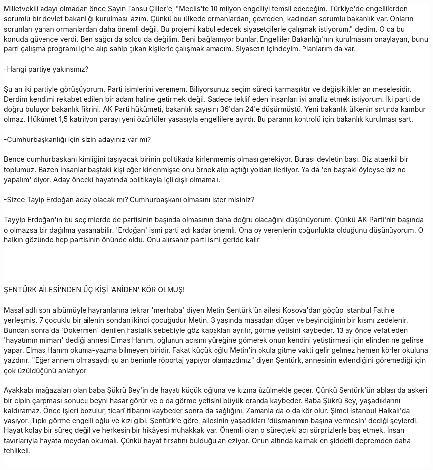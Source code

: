    Milletvekili adayı olmadan önce Sayın Tansu Çiller'e, "Meclis'te 10 milyon engelliyi temsil edeceğim. Türkiye'de engellilerden sorumlu bir devlet bakanlığı kurulması lazım. Çünkü bu ülkede ormanlardan, çevreden, kadından sorumlu bakanlık var. Onların sorunları yanan ormanlardan daha önemli değil. Bu projemi kabul edecek siyasetçilerle çalışmak istiyorum." dedim. O da bu konuda güvence verdi. Ben sağcı da solcu da değilim. Beni bağlamıyor bunlar. Engelliler Bakanlığı'nın kurulmasını onaylayan, bunu parti çalışma programı içine alıp sahip çıkan kişilerle çalışmak amacım. Siyasetin içindeyim. Planlarım da var.
   <br/>
   <br/>
   -Hangi partiye yakınsınız?
   <br/>
   <br/>
   Şu an iki partiyle görüşüyorum. Parti isimlerini veremem. Biliyorsunuz seçim süreci karmaşıktır ve değişiklikler an meselesidir. Derdim kendimi rekabet edilen bir adam haline getirmek değil. Sadece teklif eden insanları iyi analiz etmek  istiyorum. İki parti de doğru buluyor bakanlık fikrini. AK Parti hükümeti, bakanlık sayısını 36'dan 24'e düşürmüştü. Yeni bakanlık ülkenin sırtında kambur olmaz. Hükümet 1,5 katrilyon parayı yeni özürlüler yasasıyla engellilere ayırdı. Bu paranın kontrolü için bakanlık kurulması şart.
   <br/>
   <br/>
   -Cumhurbaşkanlığı için sizin adayınız var mı?
   <br/>
   <br/>
   Bence cumhurbaşkanı kimliğini taşıyacak birinin politikada kirlenmemiş olması gerekiyor. Burası devletin başı. Biz ataerkil bir toplumuz. Bazen insanlar baştaki kişi eğer kirlenmişse onu örnek alıp açtığı yoldan ilerliyor. Ya da 'en baştaki öyleyse biz ne yapalım' diyor. Aday önceki hayatında politikayla içli dışlı olmamalı.
   <br/>
   <br/>
   -Sizce Tayip Erdoğan aday olacak mı? Cumhurbaşkanı olmasını ister misiniz?
   <br/>
   <br/>
   Tayyip Erdoğan'ın bu seçimlerde de partisinin başında olmasının daha doğru olacağını düşünüyorum. Çünkü AK Parti'nin başında o olmazsa bir dağılma yaşanabilir. 'Erdoğan' ismi parti adı kadar önemli. Ona oy verenlerin çoğunlukta olduğunu düşünüyorum. O halkın gözünde hep partisinin önünde oldu. Onu alırsanız parti ismi geride kalır.
   <br/>
   <br/>
   <br/>
   <br/>
   <br/>
   ŞENTÜRK AİLESİ'NDEN ÜÇ KİŞİ 'ANİDEN' KÖR OLMUŞ!
   <br/>
   <br/>
   Masal adlı son albümüyle hayranlarına  tekrar 'merhaba' diyen Metin Şentürk'ün ailesi Kosova'dan göçüp İstanbul Fatih'e yerleşmiş. 7 çocuklu bir ailenin sondan ikinci çocuğudur Metin. 3 yaşında masadan düşer ve beyinciğinin bir kısmı zedelenir. Bundan sonra da 'Dokermen' denilen hastalık sebebiyle göz kapakları ayrılır, görme yetisini kaybeder. 13 ay önce vefat eden 'hayatımın mimarı' dediği annesi Elmas Hanım, oğlunun acısını yüreğine gömerek onun kendini yetiştirmesi için elinden ne gelirse yapar. Elmas Hanım okuma-yazma bilmeyen biridir. Fakat küçük oğlu Metin'in okula gitme vakti gelir gelmez hemen körler okuluna yazdırır. "Eğer annem olmasaydı şu an benimle röportaj yapıyor olamazdınız" diyen Şentürk, annesinin evlendiğini göremediği için çok üzüldüğünü anlatıyor.
   <br/>
   <br/>
   Ayakkabı mağazaları olan baba Şükrü Bey'in de hayatı küçük oğluna ve kızına üzülmekle geçer. Çünkü Şentürk'ün ablası da askerî bir cipin çarpması sonucu beyni hasar görür ve o da görme yetisini büyük oranda kaybeder. Baba Şükrü Bey, yaşadıklarını kaldıramaz. Önce işleri bozulur, ticarî itibarını kaybeder sonra da sağlığını. Zamanla da o da kör olur. Şimdi İstanbul Halkalı'da yaşıyor. Tıpkı görme engelli oğlu ve kızı gibi. Şentürk'e göre, ailesinin yaşadıkları 'düşmanımın başına vermesin' dediği şeylerdi. Hayat kolay bir süreç değil ve herkesin bir hikâyesi muhakkak var. Önemli olan o süreçteki acı sürprizlerle baş etmek. İnsan tavırlarıyla hayata meydan okumalı. Çünkü hayat fırsatını bulduğu an eziyor. Onun altında kalmak en şiddetli depremden daha tehlikeli.
   <br/>
   <br/>